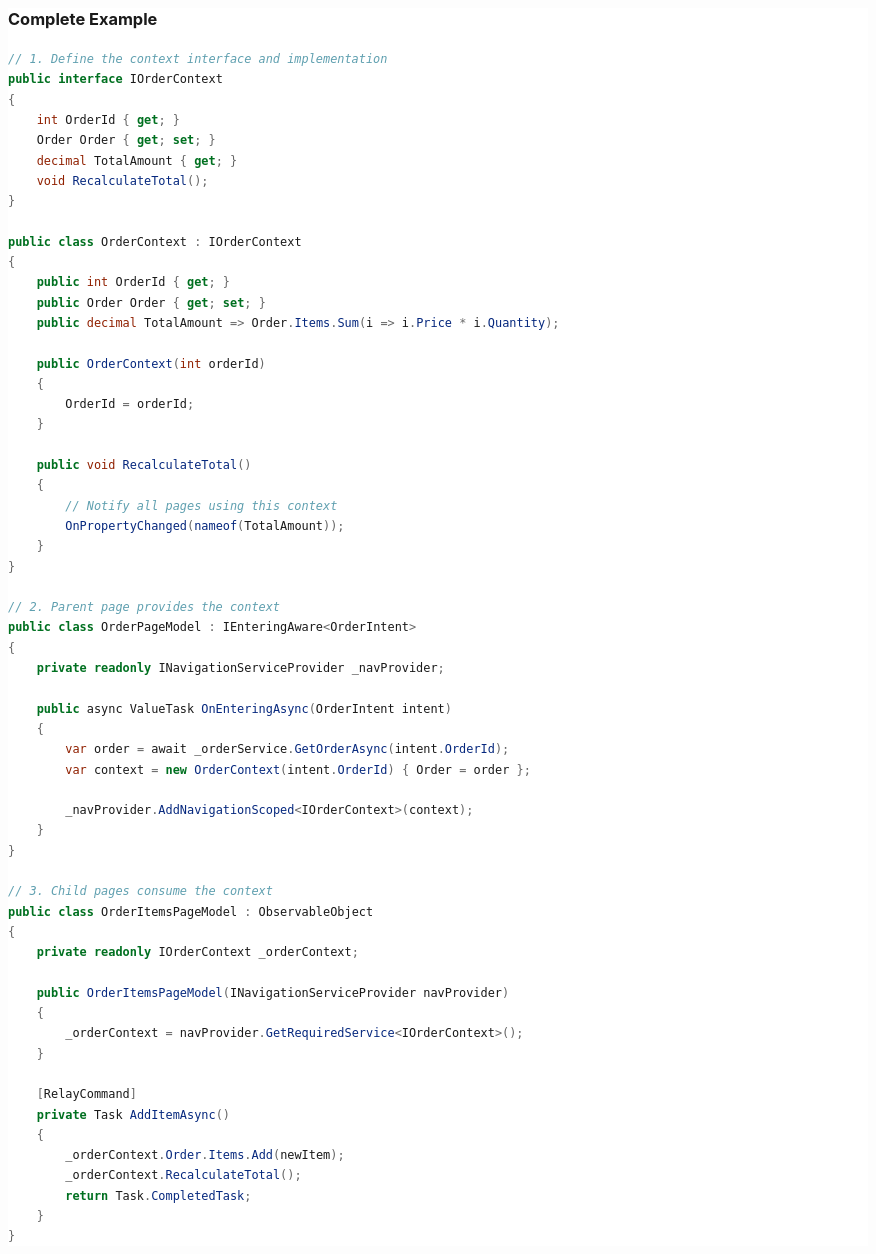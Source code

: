 ### Complete Example

```csharp
// 1. Define the context interface and implementation
public interface IOrderContext
{
    int OrderId { get; }
    Order Order { get; set; }
    decimal TotalAmount { get; }
    void RecalculateTotal();
}

public class OrderContext : IOrderContext
{
    public int OrderId { get; }
    public Order Order { get; set; }
    public decimal TotalAmount => Order.Items.Sum(i => i.Price * i.Quantity);
    
    public OrderContext(int orderId)
    {
        OrderId = orderId;
    }
    
    public void RecalculateTotal()
    {
        // Notify all pages using this context
        OnPropertyChanged(nameof(TotalAmount));
    }
}

// 2. Parent page provides the context
public class OrderPageModel : IEnteringAware<OrderIntent>
{
    private readonly INavigationServiceProvider _navProvider;

    public async ValueTask OnEnteringAsync(OrderIntent intent)
    {
        var order = await _orderService.GetOrderAsync(intent.OrderId);
        var context = new OrderContext(intent.OrderId) { Order = order };
        
        _navProvider.AddNavigationScoped<IOrderContext>(context);
    }
}

// 3. Child pages consume the context
public class OrderItemsPageModel : ObservableObject
{
    private readonly IOrderContext _orderContext;

    public OrderItemsPageModel(INavigationServiceProvider navProvider)
    {
        _orderContext = navProvider.GetRequiredService<IOrderContext>();
    }

    [RelayCommand]
    private Task AddItemAsync()
    {
        _orderContext.Order.Items.Add(newItem);
        _orderContext.RecalculateTotal();
        return Task.CompletedTask;
    }
}

```